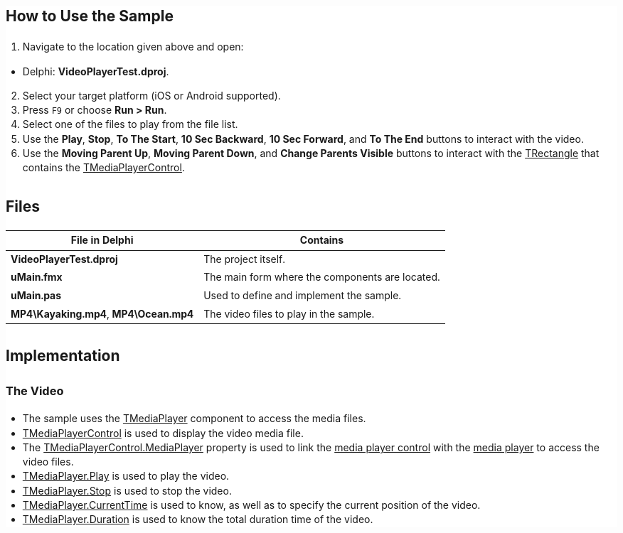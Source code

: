 ## How to Use the Sample 


1.  Navigate to the location given above and open:

*  Delphi: **VideoPlayerTest.dproj**.

2.  Select your target platform (iOS or Android supported).
3.  Press `F9` or choose **Run > Run**.
4.  Select one of the files to play from the file list.
5.  Use the **Play**, **Stop**, **To The Start**, **10 Sec Backward**, **10 Sec Forward**, and **To The End** buttons to interact with the video.
6.  Use the **Moving Parent Up**, **Moving Parent Down**, and **Change Parents Visible** buttons to interact with the [TRectangle](http://docwiki.embarcadero.com/Libraries/en/FMX.Objects.TRectangle) that contains the [TMediaPlayerControl](http://docwiki.embarcadero.com/Libraries/en/FMX.Media.TMediaPlayerControl).

## Files 



|**File in Delphi**                     |**Contains**                                   |
|---------------------------------------|-----------------------------------------------|
|**VideoPlayerTest.dproj**              |The project itself.                            |
|**uMain.fmx**                          |The main form where the components are located.|
|**uMain.pas**                          |Used to define and implement the sample.       |
|**MP4\Kayaking.mp4**, **MP4\Ocean.mp4**|The video files to play in the sample.         |


## Implementation 


### The Video 


*  The sample uses the [TMediaPlayer](http://docwiki.embarcadero.com/Libraries/en/FMX.Media.TMediaPlayer) component to access the media files.
* [TMediaPlayerControl](http://docwiki.embarcadero.com/Libraries/en/FMX.Media.TMediaPlayerControl) is used to display the video media file.
*  The [TMediaPlayerControl.MediaPlayer](http://docwiki.embarcadero.com/Libraries/en/FMX.Media.TMediaPlayerControl.MediaPlayer) property is used to link the [media player control](http://docwiki.embarcadero.com/Libraries/en/FMX.Media.TMediaPlayerControl) with the [media player](http://docwiki.embarcadero.com/Libraries/en/FMX.Media.TMediaPlayer) to access the video files.
* [TMediaPlayer.Play](http://docwiki.embarcadero.com/Libraries/en/FMX.Media.TMediaPlayer.Play) is used to play the video.
* [TMediaPlayer.Stop](http://docwiki.embarcadero.com/Libraries/en/FMX.Media.TMediaPlayer.Stop) is used to stop the video.
* [TMediaPlayer.CurrentTime](http://docwiki.embarcadero.com/Libraries/en/FMX.Media.TMediaPlayer.CurrentTime) is used to know, as well as to specify the current position of the video.
* [TMediaPlayer.Duration](http://docwiki.embarcadero.com/Libraries/en/FMX.Media.TMediaPlayer.Duration) is used to know the total duration time of the video.

